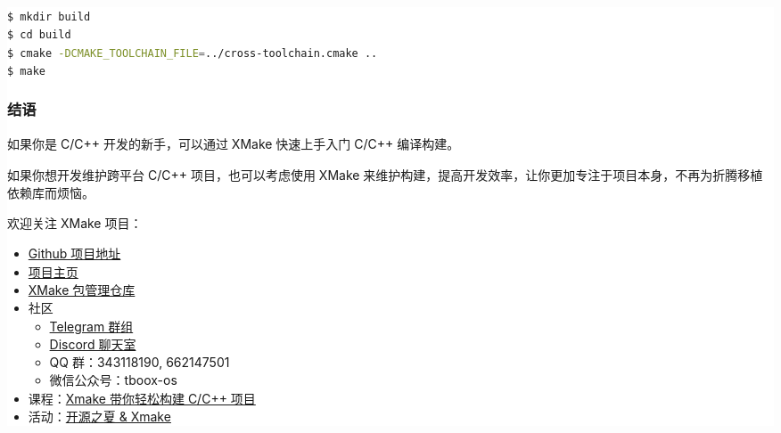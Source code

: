```bash
$ mkdir build
$ cd build
$ cmake -DCMAKE_TOOLCHAIN_FILE=../cross-toolchain.cmake ..
$ make
```

### 结语

如果你是 C/C++ 开发的新手，可以通过 XMake 快速上手入门 C/C++ 编译构建。

如果你想开发维护跨平台 C/C++ 项目，也可以考虑使用 XMake 来维护构建，提高开发效率，让你更加专注于项目本身，不再为折腾移植依赖库而烦恼。

欢迎关注 XMake 项目：

- [Github 项目地址](https://github.com/xmake-io/xmake/)
- [项目主页](https://xmake.io/#/)
- [XMake 包管理仓库](https://github.com/xmake-io/xmake-repo)
- 社区
  - [Telegram 群组](https://t.me/tbooxorg)
  - [Discord 聊天室](https://discord.gg/xmake)
  - QQ 群：343118190, 662147501
  - 微信公众号：tboox-os
 - 课程：[Xmake 带你轻松构建 C/C++ 项目](https://xmake.io/#/zh-cn/about/course)
 - 活动：[开源之夏 & Xmake](https://tboox.org/cn/2021/04/29/xmake-summer-ospp/)



